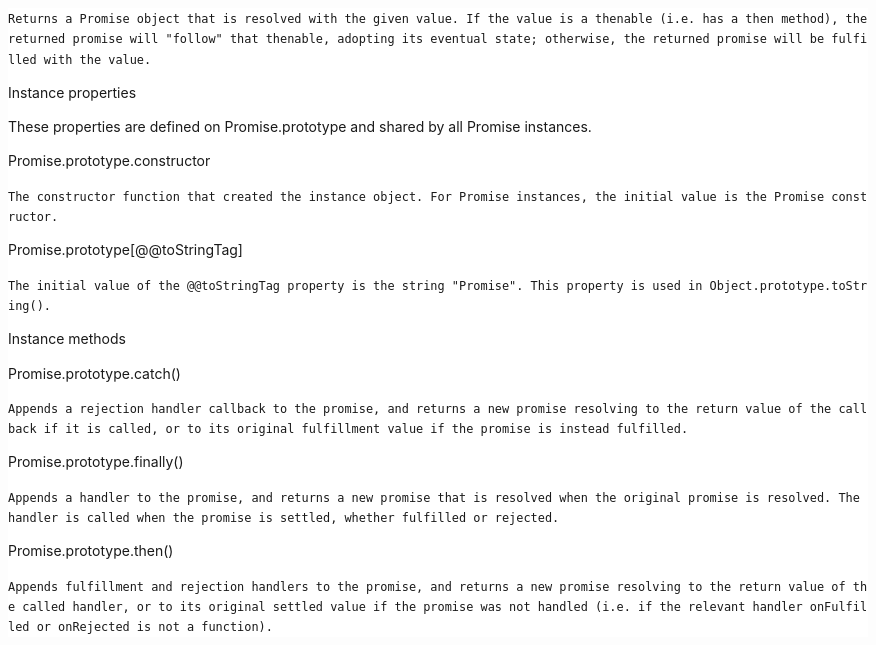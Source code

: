     Returns a Promise object that is resolved with the given value. If the value is a thenable (i.e. has a then method), the returned promise will "follow" that thenable, adopting its eventual state; otherwise, the returned promise will be fulfilled with the value.

Instance properties

These properties are defined on Promise.prototype and shared by all Promise instances.

Promise.prototype.constructor

    The constructor function that created the instance object. For Promise instances, the initial value is the Promise constructor.
Promise.prototype[@@toStringTag]

    The initial value of the @@toStringTag property is the string "Promise". This property is used in Object.prototype.toString().

Instance methods

Promise.prototype.catch()

    Appends a rejection handler callback to the promise, and returns a new promise resolving to the return value of the callback if it is called, or to its original fulfillment value if the promise is instead fulfilled.
Promise.prototype.finally()

    Appends a handler to the promise, and returns a new promise that is resolved when the original promise is resolved. The handler is called when the promise is settled, whether fulfilled or rejected.
Promise.prototype.then()

    Appends fulfillment and rejection handlers to the promise, and returns a new promise resolving to the return value of the called handler, or to its original settled value if the promise was not handled (i.e. if the relevant handler onFulfilled or onRejected is not a function).


